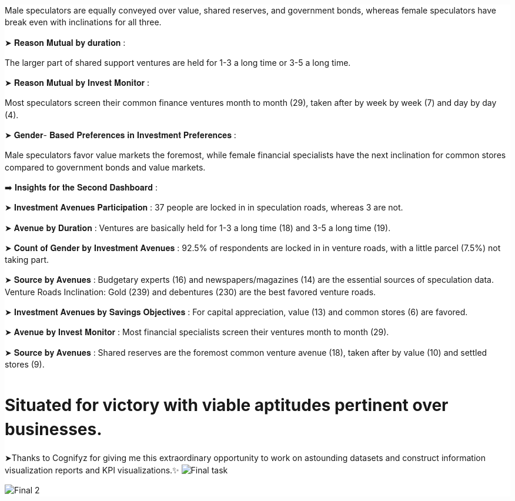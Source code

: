 Male speculators are equally conveyed over value, shared reserves, and government bonds, whereas female speculators have break even with inclinations for all three.

➤ 𝐑𝐞𝐚𝐬𝐨𝐧 𝐌𝐮𝐭𝐮𝐚𝐥 𝐛𝐲 𝐝𝐮𝐫𝐚𝐭𝐢𝐨𝐧 :

The larger part of shared support ventures are held for 1-3 a long time or 3-5 a long time.

➤ 𝐑𝐞𝐚𝐬𝐨𝐧 𝐌𝐮𝐭𝐮𝐚𝐥 𝐛𝐲 𝐈𝐧𝐯𝐞𝐬𝐭 𝐌𝐨𝐧𝐢𝐭𝐨𝐫 :

Most speculators screen their common finance ventures month to month (29), taken after by week by week (7) and day by day (4).

➤ 𝐆𝐞𝐧𝐝𝐞𝐫- 𝐁𝐚𝐬𝐞𝐝 𝐏𝐫𝐞𝐟𝐞𝐫𝐞𝐧𝐜𝐞𝐬 𝐢𝐧 𝐈𝐧𝐯𝐞𝐬𝐭𝐦𝐞𝐧𝐭 𝐏𝐫𝐞𝐟𝐞𝐫𝐞𝐧𝐜𝐞𝐬 :

Male speculators favor value markets the foremost, while female financial specialists have the next inclination for common stores compared to government bonds and value markets.

➡️ 𝐈𝐧𝐬𝐢𝐠𝐡𝐭𝐬 𝐟𝐨𝐫 𝐭𝐡𝐞 𝐒𝐞𝐜𝐨𝐧𝐝 𝐃𝐚𝐬𝐡𝐛𝐨𝐚𝐫𝐝 :

➤ 𝐈𝐧𝐯𝐞𝐬𝐭𝐦𝐞𝐧𝐭 𝐀𝐯𝐞𝐧𝐮𝐞𝐬 𝐏𝐚𝐫𝐭𝐢𝐜𝐢𝐩𝐚𝐭𝐢𝐨𝐧  :
37 people are locked in in speculation roads, whereas 3 are not.

➤ 𝐀𝐯𝐞𝐧𝐮𝐞 𝐛𝐲 𝐃𝐮𝐫𝐚𝐭𝐢𝐨𝐧 :
Ventures are basically held for 1-3 a long time (18) and 3-5 a long time (19).

➤ 𝐂𝐨𝐮𝐧𝐭 𝐨𝐟 𝐆𝐞𝐧𝐝𝐞𝐫 𝐛𝐲 𝐈𝐧𝐯𝐞𝐬𝐭𝐦𝐞𝐧𝐭 𝐀𝐯𝐞𝐧𝐮𝐞𝐬 :
92.5% of respondents are locked in in venture roads, with a little parcel (7.5%) not taking part.   

➤ 𝐒𝐨𝐮𝐫𝐜𝐞 𝐛𝐲 𝐀𝐯𝐞𝐧𝐮𝐞𝐬 :
Budgetary experts (16) and newspapers/magazines (14) are the essential sources of speculation data. Venture Roads Inclination:
Gold (239) and debentures (230) are the best favored venture roads.

➤ 𝐈𝐧𝐯𝐞𝐬𝐭𝐦𝐞𝐧𝐭 𝐀𝐯𝐞𝐧𝐮𝐞𝐬 𝐛𝐲 𝐒𝐚𝐯𝐢𝐧𝐠𝐬 𝐎𝐛𝐣𝐞𝐜𝐭𝐢𝐯𝐞𝐬 :
For capital appreciation, value (13) and common stores (6) are favored.

➤ 𝐀𝐯𝐞𝐧𝐮𝐞 𝐛𝐲 𝐈𝐧𝐯𝐞𝐬𝐭 𝐌𝐨𝐧𝐢𝐭𝐨𝐫 :
Most financial specialists screen their ventures month to month (29).

➤ 𝐒𝐨𝐮𝐫𝐜𝐞 𝐛𝐲 𝐀𝐯𝐞𝐧𝐮𝐞𝐬 :
Shared reserves are the foremost common venture avenue (18), taken after by value (10) and settled stores (9). 


# Situated for victory with viable aptitudes pertinent over businesses.

➤Thanks to Cognifyz for giving me this extraordinary opportunity to work on astounding datasets and construct information visualization reports and KPI visualizations.✨ 
![Final task](https://github.com/user-attachments/assets/181e372a-4916-4aaa-af9a-2672773df86c)

![Final 2](https://github.com/user-attachments/assets/f69a3677-0aa2-4629-a993-54a4af86d93c)



